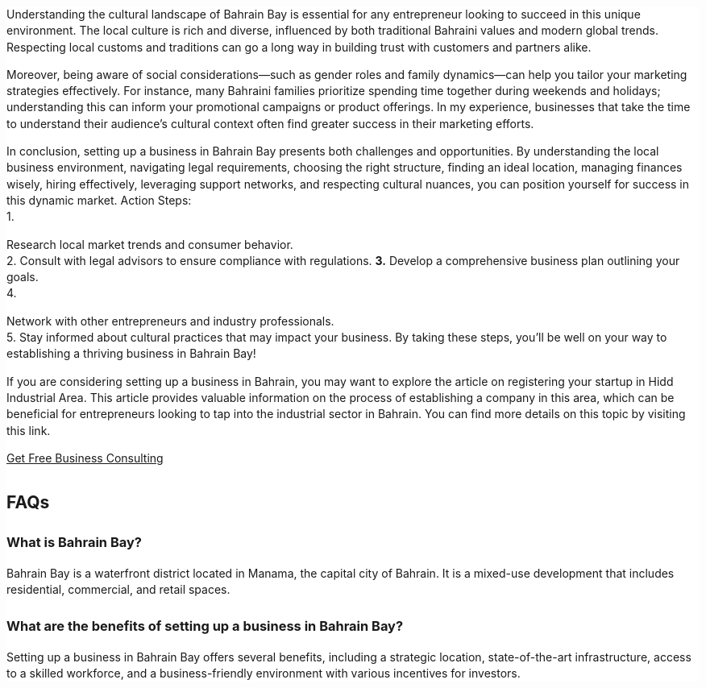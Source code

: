   
Understanding the cultural landscape of Bahrain Bay is essential for any entrepreneur looking to succeed in this unique environment. The local culture is rich and diverse, influenced by both traditional Bahraini values and modern global trends. Respecting local customs and traditions can go a long way in building trust with customers and partners alike.   
  
Moreover, being aware of social considerations—such as gender roles and family dynamics—can help you tailor your marketing strategies effectively. For instance, many Bahraini families prioritize spending time together during weekends and holidays; understanding this can inform your promotional campaigns or product offerings. In my experience, businesses that take the time to understand their audience’s cultural context often find greater success in their marketing efforts.   
  
In conclusion, setting up a business in Bahrain Bay presents both challenges and opportunities. By understanding the local business environment, navigating legal requirements, choosing the right structure, finding an ideal location, managing finances wisely, hiring effectively, leveraging support networks, and respecting cultural nuances, you can position yourself for success in this dynamic market. Action Steps:  
1.   
  
Research local market trends and consumer behavior.  
2. Consult with legal advisors to ensure compliance with regulations. **3.** Develop a comprehensive business plan outlining your goals.  
4.   
  
Network with other entrepreneurs and industry professionals.  
5. Stay informed about cultural practices that may impact your business. By taking these steps, you’ll be well on your way to establishing a thriving business in Bahrain Bay!  
  
  
  
If you are considering setting up a business in Bahrain, you may want to explore the article on registering your startup in Hidd Industrial Area. This article provides valuable information on the process of establishing a company in this area, which can be beneficial for entrepreneurs looking to tap into the industrial sector in Bahrain. You can find more details on this topic by visiting this link.  
  
  
  
[Get Free Business Consulting](https://keylinkbh.com/)  
  
  

FAQs
----

  

### What is Bahrain Bay?

Bahrain Bay is a waterfront district located in Manama, the capital city of Bahrain. It is a mixed-use development that includes residential, commercial, and retail spaces.

### What are the benefits of setting up a business in Bahrain Bay?

Setting up a business in Bahrain Bay offers several benefits, including a strategic location, state-of-the-art infrastructure, access to a skilled workforce, and a business-friendly environment with various incentives for investors.
